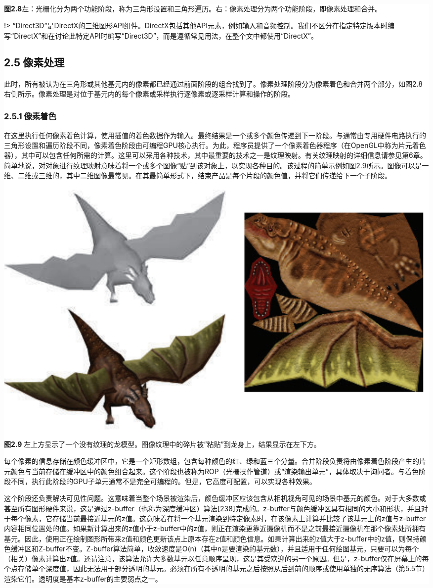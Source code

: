 **图2.8**左：光栅化分为两个功能阶段，称为三角形设置和三角形遍历。右：像素处理分为两个功能阶段，即像素处理和合并。

!> “Direct3D”是DirectX的三维图形API组件。DirectX包括其他API元素，例如输入和音频控制。我们不区分在指定特定版本时编写“DirectX”和在讨论此特定API时编写“Direct3D”，而是遵循常见用法，在整个文中都使用“DirectX”。

## 2.5 像素处理

此时，所有被认为在三角形或其他基元内的像素都已经通过前面阶段的组合找到了。像素处理阶段分为像素着色和合并两个部分，如图2.8右侧所示。像素处理是对位于基元内的每个像素或采样执行逐像素或逐采样计算和操作的阶段。

### 2.5.1 像素着色

在这里执行任何像素着色计算，使用插值的着色数据作为输入。最终结果是一个或多个颜色传递到下一阶段。与通常由专用硬件电路执行的三角形设置和遍历阶段不同，像素着色阶段由可编程GPU核心执行。为此，程序员提供了一个像素着色器程序（在OpenGL中称为片元着色器），其中可以包含任何所需的计算。这里可以采用各种技术，其中最重要的技术之一是纹理映射。有关纹理映射的详细信息请参见第6章。简单地说，对对象进行纹理映射意味着将一个或多个图像“贴”到该对象上，以实现各种目的。该过程的简单示例如图2.9所示。图像可以是一维、二维或三维的，其中二维图像最常见。在其最简单形式下，结束产品是每个片段的颜色值，并将它们传递给下一个子阶段。

![image-20230527201451124](assets/image-20230527201451124.png)

**图2.9** 左上方显示了一个没有纹理的龙模型。图像纹理中的碎片被“粘贴”到龙身上，结果显示在左下方。

每个像素的信息存储在颜色缓冲区中，它是一个矩形数组，包含每种颜色的红、绿和蓝三个分量。合并阶段负责将由像素着色阶段产生的片元颜色与当前存储在缓冲区中的颜色组合起来。这个阶段也被称为ROP（光栅操作管道）或“渲染输出单元”，具体取决于询问者。与着色阶段不同，执行此阶段的GPU子单元通常不是完全可编程的。但是，它高度可配置，可以实现各种效果。

这个阶段还负责解决可见性问题。这意味着当整个场景被渲染后，颜色缓冲区应该包含从相机视角可见的场景中基元的颜色。对于大多数或甚至所有图形硬件来说，这是通过z-buffer（也称为深度缓冲区）算法[238]完成的。z-buffer与颜色缓冲区具有相同的大小和形状，并且对于每个像素，它存储当前最接近基元的z值。这意味着在将一个基元渲染到特定像素时，在该像素上计算并比较了该基元上的z值与z-buffer内容相同位置处的值。如果新计算出来的z值小于z-buffer中的z值，则正在渲染更靠近摄像机而不是之前最接近摄像机在那个像素处所拥有基元。因此，使用正在绘制图形所带来z值和颜色更新该点上原本存在z值和颜色信息。如果计算出来的z值大于z-buffer中的z值，则保持颜色缓冲区和Z-buffer不变。Z-buffer算法简单，收敛速度是O(n)（其中n是要渲染的基元数），并且适用于任何绘图基元，只要可以为每个（相关）像素计算出z值。还请注意，该算法允许大多数基元以任意顺序呈现，这是其受欢迎的另一个原因。但是，z-buffer仅在屏幕上的每个点存储单个深度值，因此无法用于部分透明的基元。必须在所有不透明的基元之后按照从后到前的顺序或使用单独的无序算法（第5.5节）渲染它们。透明度是基本z-buffer的主要弱点之一。
